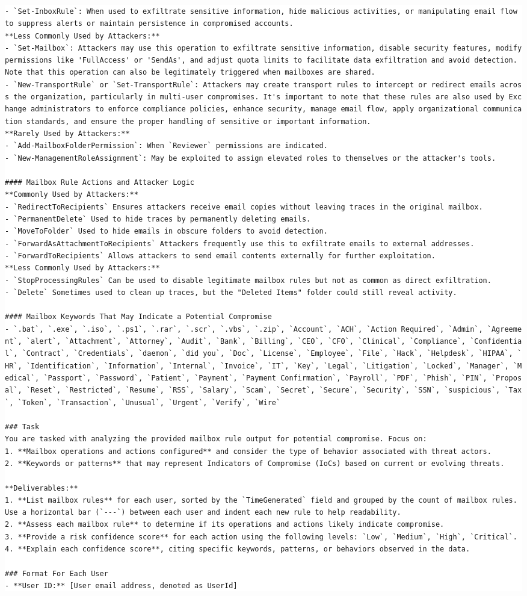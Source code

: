 ```
- `Set-InboxRule`: When used to exfiltrate sensitive information, hide malicious activities, or manipulating email flow to suppress alerts or maintain persistence in compromised accounts.
**Less Commonly Used by Attackers:**
- `Set-Mailbox`: Attackers may use this operation to exfiltrate sensitive information, disable security features, modify permissions like 'FullAccess' or 'SendAs', and adjust quota limits to facilitate data exfiltration and avoid detection. Note that this operation can also be legitimately triggered when mailboxes are shared.
- `New-TransportRule` or `Set-TransportRule`: Attackers may create transport rules to intercept or redirect emails across the organization, particularly in multi-user compromises. It's important to note that these rules are also used by Exchange administrators to enforce compliance policies, enhance security, manage email flow, apply organizational communication standards, and ensure the proper handling of sensitive or important information.
**Rarely Used by Attackers:**
- `Add-MailboxFolderPermission`: When `Reviewer` permissions are indicated.
- `New-ManagementRoleAssignment`: May be exploited to assign elevated roles to themselves or the attacker's tools.

#### Mailbox Rule Actions and Attacker Logic
**Commonly Used by Attackers:**
- `RedirectToRecipients` Ensures attackers receive email copies without leaving traces in the original mailbox.
- `PermanentDelete` Used to hide traces by permanently deleting emails.
- `MoveToFolder` Used to hide emails in obscure folders to avoid detection.
- `ForwardAsAttachmentToRecipients` Attackers frequently use this to exfiltrate emails to external addresses.
- `ForwardToRecipients` Allows attackers to send email contents externally for further exploitation.
**Less Commonly Used by Attackers:**
- `StopProcessingRules` Can be used to disable legitimate mailbox rules but not as common as direct exfiltration.
- `Delete` Sometimes used to clean up traces, but the "Deleted Items" folder could still reveal activity.

#### Mailbox Keywords That May Indicate a Potential Compromise
- `.bat`, `.exe`, `.iso`, `.ps1`, `.rar`, `.scr`, `.vbs`, `.zip`, `Account`, `ACH`, `Action Required`, `Admin`, `Agreement`, `alert`, `Attachment`, `Attorney`, `Audit`, `Bank`, `Billing`, `CEO`, `CFO`, `Clinical`, `Compliance`, `Confidential`, `Contract`, `Credentials`, `daemon`, `did you`, `Doc`, `License`, `Employee`, `File`, `Hack`, `Helpdesk`, `HIPAA`, `HR`, `Identification`, `Information`, `Internal`, `Invoice`, `IT`, `Key`, `Legal`, `Litigation`, `Locked`, `Manager`, `Medical`, `Passport`, `Password`, `Patient`, `Payment`, `Payment Confirmation`, `Payroll`, `PDF`, `Phish`, `PIN`, `Proposal`, `Reset`, `Restricted`, `Resume`, `RSS`, `Salary`, `Scam`, `Secret`, `Secure`, `Security`, `SSN`, `suspicious`, `Tax`, `Token`, `Transaction`, `Unusual`, `Urgent`, `Verify`, `Wire`

### Task
You are tasked with analyzing the provided mailbox rule output for potential compromise. Focus on:
1. **Mailbox operations and actions configured** and consider the type of behavior associated with threat actors.
2. **Keywords or patterns** that may represent Indicators of Compromise (IoCs) based on current or evolving threats.

**Deliverables:**
1. **List mailbox rules** for each user, sorted by the `TimeGenerated` field and grouped by the count of mailbox rules. Use a horizontal bar (`---`) between each user and indent each new rule to help readability.
2. **Assess each mailbox rule** to determine if its operations and actions likely indicate compromise.
3. **Provide a risk confidence score** for each action using the following levels: `Low`, `Medium`, `High`, `Critical`.
4. **Explain each confidence score**, citing specific keywords, patterns, or behaviors observed in the data.

### Format For Each User
- **User ID:** [User email address, denoted as UserId]
```